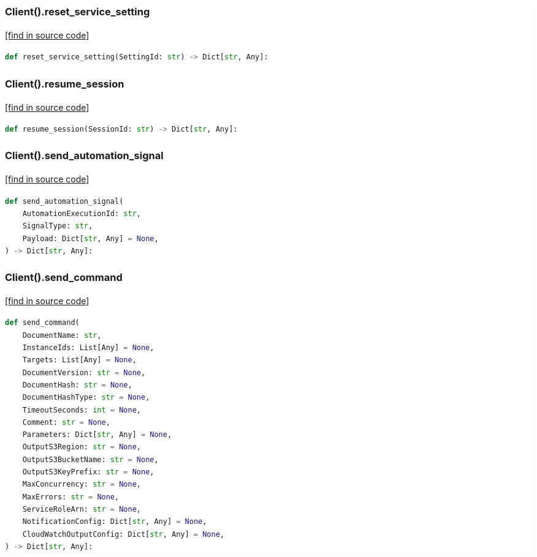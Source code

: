 ### Client().reset_service_setting

[[find in source code]](https://github.com/vemel/mypy_boto3/blob/master/mypy_boto3_output/mypy_boto3/ssm/client.py#L836)

```python
def reset_service_setting(SettingId: str) -> Dict[str, Any]:
```

### Client().resume_session

[[find in source code]](https://github.com/vemel/mypy_boto3/blob/master/mypy_boto3_output/mypy_boto3/ssm/client.py#L840)

```python
def resume_session(SessionId: str) -> Dict[str, Any]:
```

### Client().send_automation_signal

[[find in source code]](https://github.com/vemel/mypy_boto3/blob/master/mypy_boto3_output/mypy_boto3/ssm/client.py#L844)

```python
def send_automation_signal(
    AutomationExecutionId: str,
    SignalType: str,
    Payload: Dict[str, Any] = None,
) -> Dict[str, Any]:
```

### Client().send_command

[[find in source code]](https://github.com/vemel/mypy_boto3/blob/master/mypy_boto3_output/mypy_boto3/ssm/client.py#L853)

```python
def send_command(
    DocumentName: str,
    InstanceIds: List[Any] = None,
    Targets: List[Any] = None,
    DocumentVersion: str = None,
    DocumentHash: str = None,
    DocumentHashType: str = None,
    TimeoutSeconds: int = None,
    Comment: str = None,
    Parameters: Dict[str, Any] = None,
    OutputS3Region: str = None,
    OutputS3BucketName: str = None,
    OutputS3KeyPrefix: str = None,
    MaxConcurrency: str = None,
    MaxErrors: str = None,
    ServiceRoleArn: str = None,
    NotificationConfig: Dict[str, Any] = None,
    CloudWatchOutputConfig: Dict[str, Any] = None,
) -> Dict[str, Any]:
```
